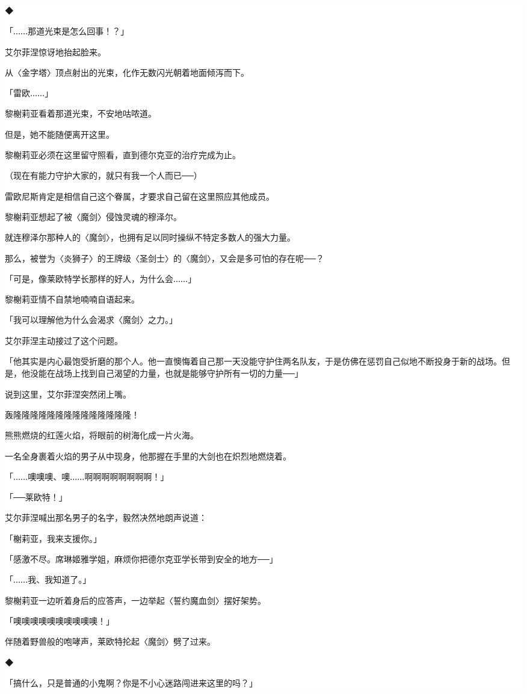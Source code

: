 ◆

「……那道光束是怎么回事！？」

艾尔菲涅惊讶地抬起脸来。

从〈金字塔〉顶点射出的光束，化作无数闪光朝着地面倾泻而下。

「雷欧……」

黎榭莉亚看着那道光束，不安地咕哝道。

但是，她不能随便离开这里。

黎榭莉亚必须在这里留守照看，直到德尔克亚的治疗完成为止。

（现在有能力守护大家的，就只有我一个人而已──）

雷欧尼斯肯定是相信自己这个眷属，才要求自己留在这里照应其他成员。

黎榭莉亚想起了被〈魔剑〉侵蚀灵魂的穆泽尔。

就连穆泽尔那种人的〈魔剑〉，也拥有足以同时操纵不特定多数人的强大力量。

那么，被誉为〈炎狮子〉的王牌级〈圣剑士〉的〈魔剑〉，又会是多可怕的存在呢──？

「可是，像莱欧特学长那样的好人，为什么会……」

黎榭莉亚情不自禁地喃喃自语起来。

「我可以理解他为什么会渴求〈魔剑〉之力。」

艾尔菲涅主动接过了这个问题。

「他其实是内心最饱受折磨的那个人。他一直懊悔着自己那一天没能守护住两名队友，于是仿佛在惩罚自己似地不断投身于新的战场。但是，他没能在战场上找到自己渴望的力量，也就是能够守护所有一切的力量──」

说到这里，艾尔菲涅突然闭上嘴。

轰隆隆隆隆隆隆隆隆隆隆隆隆隆隆！

熊熊燃烧的红莲火焰，将眼前的树海化成一片火海。

一名全身裹着火焰的男子从中现身，他那握在手里的大剑也在炽烈地燃烧着。

「……噢噢噢、噢……啊啊啊啊啊啊啊啊！」

「──莱欧特！」

艾尔菲涅喊出那名男子的名字，毅然决然地朗声说道：

「榭莉亚，我来支援你。」

「感激不尽。席琳姬雅学姐，麻烦你把德尔克亚学长带到安全的地方──」

「……我、我知道了。」

黎榭莉亚一边听着身后的应答声，一边举起〈誓约魔血剑〉摆好架势。

「噢噢噢噢噢噢噢噢噢噢！」

伴随着野兽般的咆哮声，莱欧特抡起〈魔剑〉劈了过来。

◆

「搞什么，只是普通的小鬼啊？你是不小心迷路闯进来这里的吗？」
